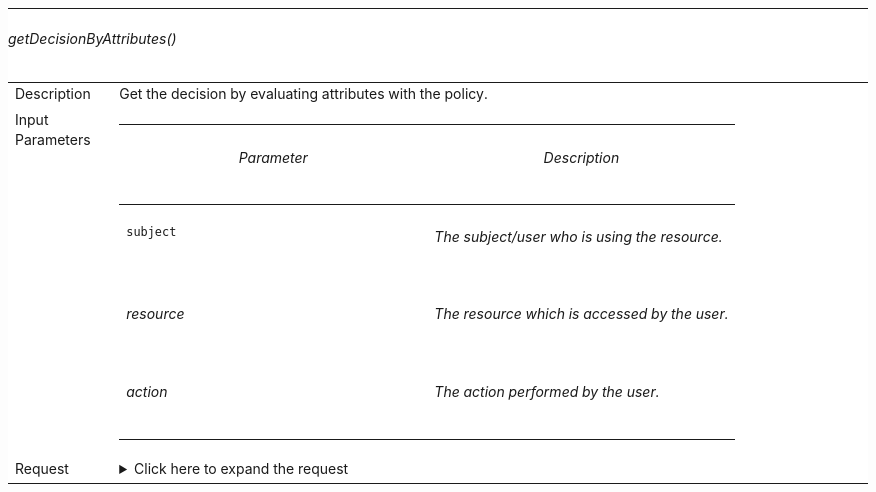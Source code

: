 </div>
</div>
</div></td>
</tr>
</tbody>
</table>

---

###### getDecisionByAttributes()

<table>
<colgroup>
<col style="width: 12%" />
<col style="width: 87%" />
</colgroup>
<tbody>
<tr class="odd">
<td>Description</td>
<td>Get the decision by evaluating attributes with the policy.</td>
</tr>
<tr class="even">
<td>Input Parameters</td>
<td><div class="table-wrap">
<table>
<colgroup>
<col style="width: 50%" />
<col style="width: 50%" />
</colgroup>
<thead>
<tr class="header">
<th><h6 id="EntitlementwithAPIs-Parameter">Parameter</h6></th>
<th><h6 id="EntitlementwithAPIs-Description">Description</h6></th>
</tr>
</thead>
<tbody>
<tr class="odd">
<td><pre style="white-space: pre-wrap;"><code>subject</code></pre></td>
<td><h6 id="EntitlementwithAPIs-Thesubject/userwhoisusingtheresource.">The subject/user who is using the resource.</h6></td>
</tr>
<tr class="even">
<td><h6 id="EntitlementwithAPIs-resource" style="white-space: pre-wrap;">resource</h6></td>
<td><h6 id="EntitlementwithAPIs-Theresourcewhichisaccessedbytheuser.">The resource which is accessed by the user.</h6></td>
</tr>
<tr class="odd">
<td><h6 id="EntitlementwithAPIs-action" style="white-space: pre-wrap;">action</h6></td>
<td><h6 id="EntitlementwithAPIs-Theactionperformedbytheuser.">The action performed by the user.</h6></td>
</tr>
</tbody>
</table>
</div></td>
</tr>
<tr class="odd">
<td>Request</td>
<td><div class="content-wrapper">
<details class="info"><summary> Click here to expand the request</summary></details></div>
</div>
</div>
</div>
</div>
</div></td>